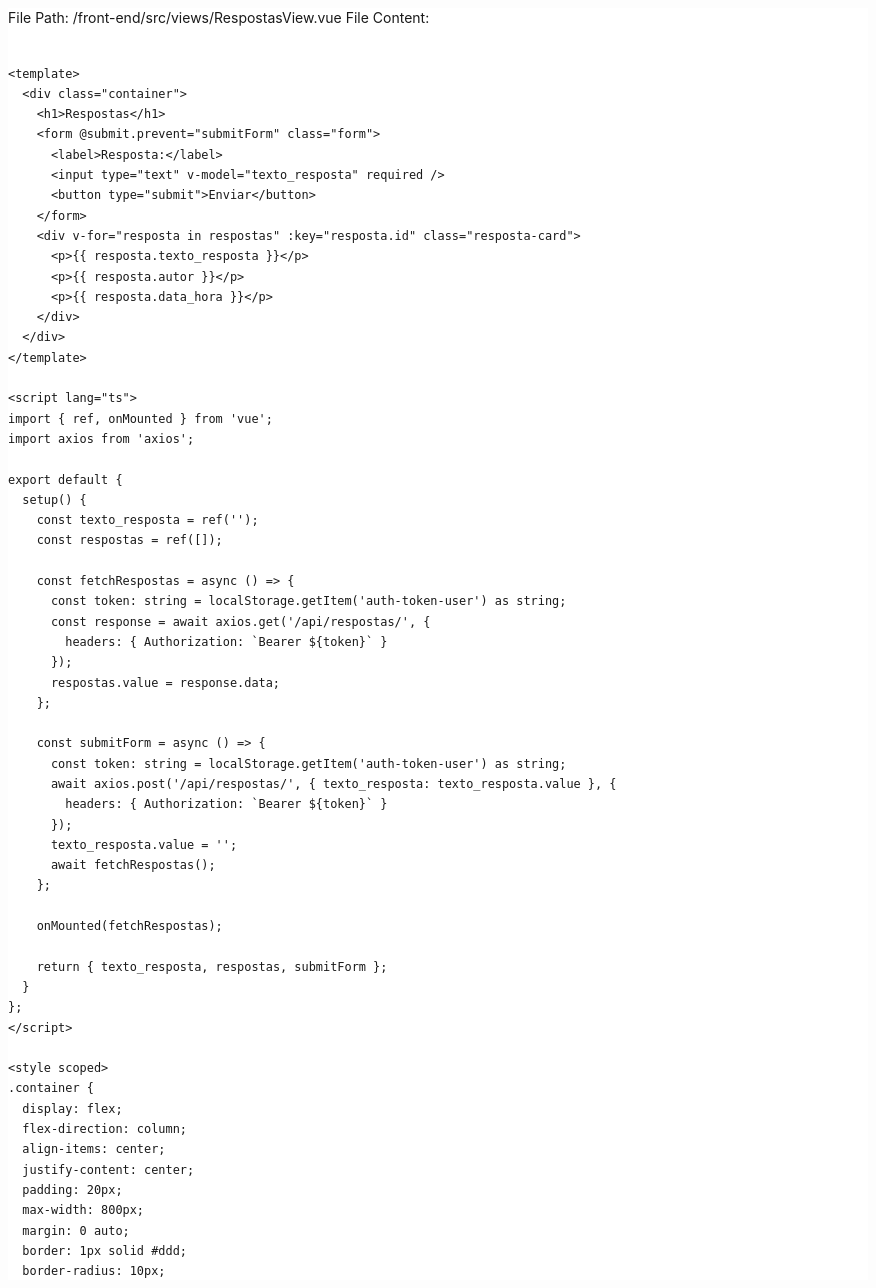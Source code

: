 File Path: /front-end/src/views/RespostasView.vue
File Content:
```vue

<template>
  <div class="container">
    <h1>Respostas</h1>
    <form @submit.prevent="submitForm" class="form">
      <label>Resposta:</label>
      <input type="text" v-model="texto_resposta" required />
      <button type="submit">Enviar</button>
    </form>
    <div v-for="resposta in respostas" :key="resposta.id" class="resposta-card">
      <p>{{ resposta.texto_resposta }}</p>
      <p>{{ resposta.autor }}</p>
      <p>{{ resposta.data_hora }}</p>
    </div>
  </div>
</template>

<script lang="ts">
import { ref, onMounted } from 'vue';
import axios from 'axios';

export default {
  setup() {
    const texto_resposta = ref('');
    const respostas = ref([]);

    const fetchRespostas = async () => {
      const token: string = localStorage.getItem('auth-token-user') as string;
      const response = await axios.get('/api/respostas/', {
        headers: { Authorization: `Bearer ${token}` }
      });
      respostas.value = response.data;
    };

    const submitForm = async () => {
      const token: string = localStorage.getItem('auth-token-user') as string;
      await axios.post('/api/respostas/', { texto_resposta: texto_resposta.value }, {
        headers: { Authorization: `Bearer ${token}` }
      });
      texto_resposta.value = '';
      await fetchRespostas();
    };

    onMounted(fetchRespostas);

    return { texto_resposta, respostas, submitForm };
  }
};
</script>

<style scoped>
.container {
  display: flex;
  flex-direction: column;
  align-items: center;
  justify-content: center;
  padding: 20px;
  max-width: 800px;
  margin: 0 auto;
  border: 1px solid #ddd;
  border-radius: 10px;
```